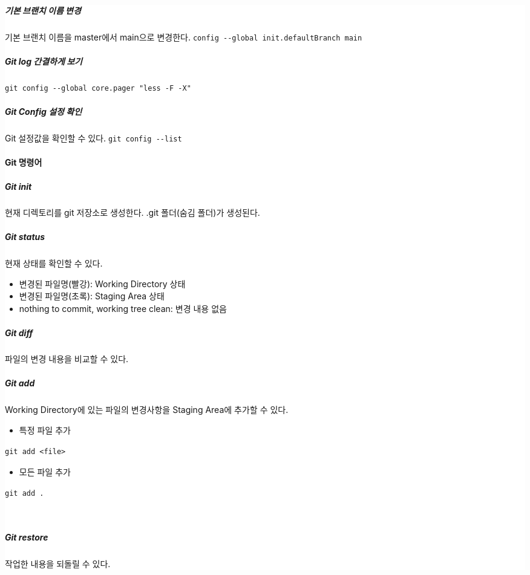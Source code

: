 ##### 기본 브랜치 이름 변경

기본 브랜치 이름을 master에서 main으로 변경한다.
`config --global init.defaultBranch main`
<br>

##### Git log 간결하게 보기

`git config --global core.pager "less -F -X"`
<br>

##### Git Config 설정 확인

Git 설정값을 확인할 수 있다.
`git config --list`
<br>

#### Git 명령어

##### Git init

현재 디렉토리를 git 저장소로 생성한다. .git 폴더(숨김 폴더)가 생성된다.
<br>

##### Git status

현재 상태를 확인할 수 있다.

- 변경된 파일명(빨강): Working Directory 상태
- 변경된 파일명(초록): Staging Area 상태
- nothing to commit, working tree clean: 변경 내용 없음
  <br>

##### Git diff

파일의 변경 내용을 비교할 수 있다.
<br>

##### Git add

Working Directory에 있는 파일의 변경사항을 Staging Area에 추가할 수 있다.

- 특정 파일 추가

```
git add <file>
```

- 모든 파일 추가

```
git add .
```

<br>

##### Git restore

작업한 내용을 되돌릴 수 있다.
